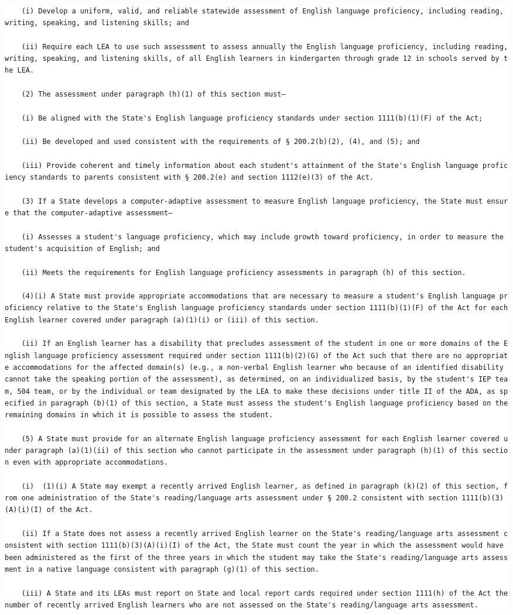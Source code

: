         (i) Develop a uniform, valid, and reliable statewide assessment of English language proficiency, including reading, writing, speaking, and listening skills; and

        (ii) Require each LEA to use such assessment to assess annually the English language proficiency, including reading, writing, speaking, and listening skills, of all English learners in kindergarten through grade 12 in schools served by the LEA.

        (2) The assessment under paragraph (h)(1) of this section must—

        (i) Be aligned with the State's English language proficiency standards under section 1111(b)(1)(F) of the Act;

        (ii) Be developed and used consistent with the requirements of § 200.2(b)(2), (4), and (5); and

        (iii) Provide coherent and timely information about each student's attainment of the State's English language proficiency standards to parents consistent with § 200.2(e) and section 1112(e)(3) of the Act.

        (3) If a State develops a computer-adaptive assessment to measure English language proficiency, the State must ensure that the computer-adaptive assessment—

        (i) Assesses a student's language proficiency, which may include growth toward proficiency, in order to measure the student's acquisition of English; and

        (ii) Meets the requirements for English language proficiency assessments in paragraph (h) of this section.

        (4)(i) A State must provide appropriate accommodations that are necessary to measure a student's English language proficiency relative to the State's English language proficiency standards under section 1111(b)(1)(F) of the Act for each English learner covered under paragraph (a)(1)(i) or (iii) of this section.

        (ii) If an English learner has a disability that precludes assessment of the student in one or more domains of the English language proficiency assessment required under section 1111(b)(2)(G) of the Act such that there are no appropriate accommodations for the affected domain(s) (e.g., a non-verbal English learner who because of an identified disability cannot take the speaking portion of the assessment), as determined, on an individualized basis, by the student's IEP team, 504 team, or by the individual or team designated by the LEA to make these decisions under title II of the ADA, as specified in paragraph (b)(1) of this section, a State must assess the student's English language proficiency based on the remaining domains in which it is possible to assess the student.

        (5) A State must provide for an alternate English language proficiency assessment for each English learner covered under paragraph (a)(1)(ii) of this section who cannot participate in the assessment under paragraph (h)(1) of this section even with appropriate accommodations.

        (i)  (1)(i) A State may exempt a recently arrived English learner, as defined in paragraph (k)(2) of this section, from one administration of the State's reading/language arts assessment under § 200.2 consistent with section 1111(b)(3)(A)(i)(I) of the Act.

        (ii) If a State does not assess a recently arrived English learner on the State's reading/language arts assessment consistent with section 1111(b)(3)(A)(i)(I) of the Act, the State must count the year in which the assessment would have been administered as the first of the three years in which the student may take the State's reading/language arts assessment in a native language consistent with paragraph (g)(1) of this section.

        (iii) A State and its LEAs must report on State and local report cards required under section 1111(h) of the Act the number of recently arrived English learners who are not assessed on the State's reading/language arts assessment.
